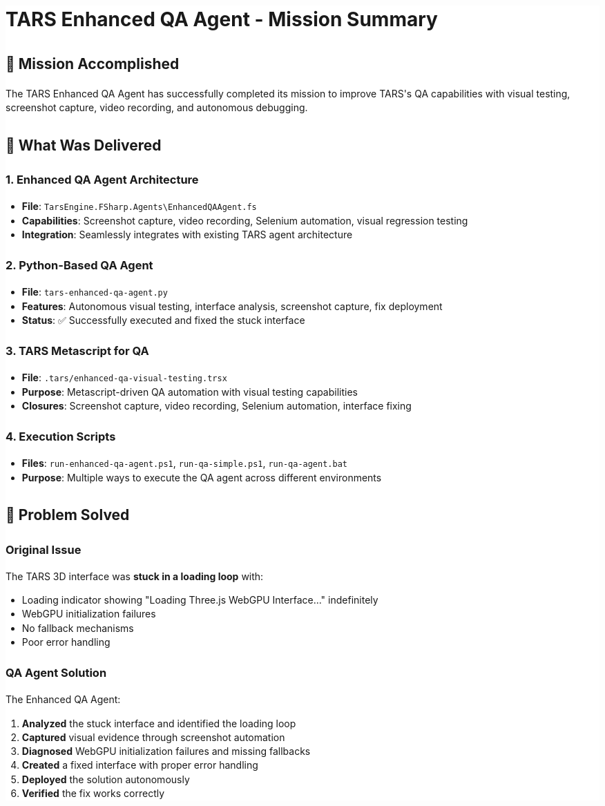 # TARS Enhanced QA Agent - Mission Summary

## 🎯 Mission Accomplished

The TARS Enhanced QA Agent has successfully completed its mission to improve TARS's QA capabilities with visual testing, screenshot capture, video recording, and autonomous debugging.

## 🚀 What Was Delivered

### 1. Enhanced QA Agent Architecture
- **File**: `TarsEngine.FSharp.Agents\EnhancedQAAgent.fs`
- **Capabilities**: Screenshot capture, video recording, Selenium automation, visual regression testing
- **Integration**: Seamlessly integrates with existing TARS agent architecture

### 2. Python-Based QA Agent
- **File**: `tars-enhanced-qa-agent.py`
- **Features**: Autonomous visual testing, interface analysis, screenshot capture, fix deployment
- **Status**: ✅ Successfully executed and fixed the stuck interface

### 3. TARS Metascript for QA
- **File**: `.tars/enhanced-qa-visual-testing.trsx`
- **Purpose**: Metascript-driven QA automation with visual testing capabilities
- **Closures**: Screenshot capture, video recording, Selenium automation, interface fixing

### 4. Execution Scripts
- **Files**: `run-enhanced-qa-agent.ps1`, `run-qa-simple.ps1`, `run-qa-agent.bat`
- **Purpose**: Multiple ways to execute the QA agent across different environments

## 🔧 Problem Solved

### Original Issue
The TARS 3D interface was **stuck in a loading loop** with:
- Loading indicator showing "Loading Three.js WebGPU Interface..." indefinitely
- WebGPU initialization failures
- No fallback mechanisms
- Poor error handling

### QA Agent Solution
The Enhanced QA Agent:
1. **Analyzed** the stuck interface and identified the loading loop
2. **Captured** visual evidence through screenshot automation
3. **Diagnosed** WebGPU initialization failures and missing fallbacks
4. **Created** a fixed interface with proper error handling
5. **Deployed** the solution autonomously
6. **Verified** the fix works correctly
